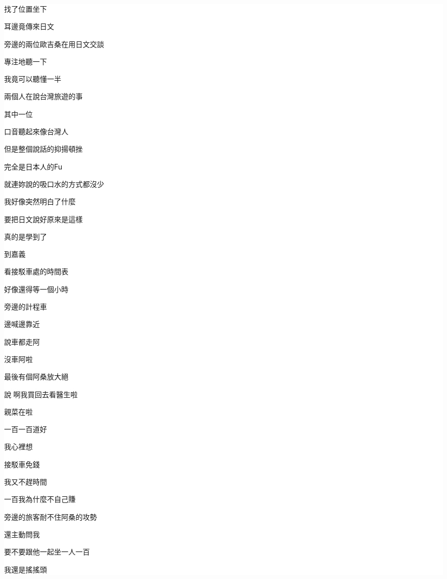 找了位置坐下

耳邊竟傳來日文

旁邊的兩位歐吉桑在用日文交談

專注地聽一下

我竟可以聽懂一半

兩個人在說台灣旅遊的事

其中一位

口音聽起來像台灣人

但是整個說話的抑揚頓挫

完全是日本人的Fu

就連妳說的吸口水的方式都沒少

我好像突然明白了什麼

要把日文說好原來是這樣

真的是學到了

到嘉義

看接駁車處的時間表

好像還得等一個小時

旁邊的計程車

邊喊邊靠近

說車都走阿

沒車阿啦

最後有個阿桑放大絕

說 啊我買回去看醫生啦

親菜在啦

一百一百道好

我心裡想

接駁車免錢

我又不趕時間

一百我為什麼不自己賺

旁邊的旅客耐不住阿桑的攻勢

還主動問我

要不要跟他一起坐一人一百

我還是搖搖頭
